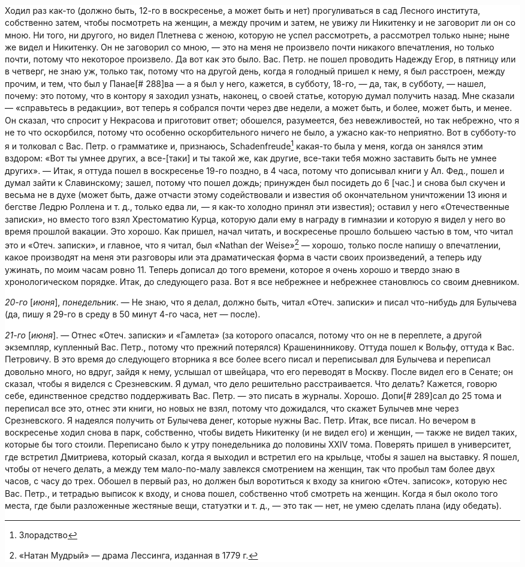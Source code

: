 Ходил раз как-то (должно быть, 12-го в воскресенье, а может быть и нет) прогуливаться в сад Лесного института, собственно затем, чтобы посмотреть на женщин, а между прочим и затем, не увижу ли Никитенку и не заговорит ли он со мною. Ни того, ни другого, но видел Плетнева с женою, которую не успел рассмотреть, а рассмотрел только ныне; ныне же видел и Никитенку. Он не заговорил со мною, — это на меня не произвело почти никакого впечатления, но только почти, потому что некоторое произвело. Да вот как это было. Вас. Петр. не пошел проводить Надежду Егор, в пятницу или в четверг, не знаю уж, только так, потому что на другой день, когда я голодный пришел к нему, я был расстроен, между прочим, и тем, что был у Панае[# 288]ва — а я был у него, кажется, в субботу, 18-го, — да, так, в субботу, — нашел, почему: это потому, что в контору я заходил узнать, наконец, о своей статье, которую думал получить назад. Мне сказали — «справьтесь в редакции», вот теперь я собрался почти через две недели, а может быть, и более, может быть, и менее. Он сказал, что спросит у Некрасова и приготовит ответ; обошелся, разумеется, без невежливостей, но так небрежно, что я не то что оскорбился, потому что особенно оскорбительного ничего не было, а ужасно как-то неприятно. Вот в субботу-то я и толковал с Вас. Петр. о грамматике и, признаюсь, Schadenfreude[^1571] какая-то была у меня, когда он занялся этим вздором: «Вот ты умнее других, а все-\[таки\] и ты такой же, как другие, все-таки тебя можно заставить быть не умнее других». — Итак, я оттуда пошел в воскресенье 19-го поздно, в 4 часа, потому что дописывал книги у Ал. Фед., пошел и думал зайти к Славинскому; зашел, потому что пошел дождь; принужден был посидеть до 6 \[час.\] и снова был скучен и весьма не в духе (может быть, даже отчасти этому содействовали и известия об окончательном уничтожении 13 июня и бегстве Ледрю Роллена и т. д., только едва ли, — я как-то холодно принял эти известия); оставил у него «Отечественные записки», но вместо того взял Хрестоматию Курца, которую дали ему в награду в гимназии и которую я видел у него во время прошлой вакации. Это хорошо. Как пришел, начал читать, и воскресенье прошло большею частью в том, что читал это и «Отеч. записки», и главное, что я читал, был «Nathan der Weise»[^158] — хорошо, только после напишу о впечатлении, какое производят на меня эти разговоры или эта драматическая форма в части своих произведений, а теперь иду ужинать, по моим часам ровно 11. Теперь дописал до того времени, которое я очень хорошо и твердо знаю в хронологическом порядке. Итак, до следующего раза. Вот я все небрежнее и небрежнее становлюсь со своим дневником.

[^1571]: Злорадство

[^158]: «Натан Мудрый» — драма Лессинга, изданная в 1779 г.

*20-го* \[*июня*\], *понедельник*. — Не знаю, что я делал, должно быть, читал «Отеч. записки» и писал что-нибудь для Булычева (да, пишу я 29-го в среду в 50 минут 4-го часа, нет — после).

*21-го* \[*июня*\]. — Отнес «Отеч. записки» и «Гамлета» (за которого опасался, потому что он не в переплете, а другой экземпляр, купленный Вас. Петр., потому что прежний потерялся) Крашенинникову. Оттуда пошел к Вольфу, оттуда к Вас. Петровичу. В это время до следующего вторника я все более всего писал и переписывал для Булычева и переписал довольно много, но вдруг, зайдя к нему, услышал от швейцара, что его переводят в Москву. После видел его в Сенате; он сказал, чтобы я виделся с Срезневским. Я думал, что дело решительно расстраивается. Что делать? Кажется, говорю себе, единственное средство поддерживать Вас. Петр. — это писать в журналы. Хорошо. Допи[# 289]сал до 25 тома и переписал все это, отнес эти книги, но новых не взял, потому что дожидался, что скажет Булычев мне через Срезневского. Я надеялся получить от Булычева денег, которые нужны Вас. Петр. Итак, все писал. Но вечером в воскресенье ходил снова в парк, собственно, чтобы видеть Никитенку (и не видел его) и женщин, — также не видел таких, которые бы того стоили. Переписано было к утру понедельника до половины XXIV тома. Поверять пришел в университет, где встретил Дмитриева, который сказал, когда я выходил и встретил его на крыльце, чтобы я зашел на выставку. Я пошел, чтобы от нечего делать, а между тем мало-по-малу завлекся смотрением на женщин, так что пробыл там более двух часов, с часу до трех. Обошел в первый раз, но должен был воротиться к входу за книгою «Отеч. записок», которую нес Вас. Петр., и тетрадью выписок к входу, и снова пошел, собственно чтоб смотреть на женщин. Когда я был около того места, где были разложенные жестяные вещи, статуэтки и т. д., — это так — нет, не умею сделать плана (иду обедать).


[^156]: Рост числа голосов, поданных за кандидатуры демократов при выборах в законодательное собрание (см. выше, прим. 121), поставил их лицом к лицу с большинством собрания, состоявшим из монархистов. Лидеры демократов под давлением рабочих организаций пошли на парламентское оппозиционное выступление против правительства, закончившееся «мирной демонстрацией» 13 июня 1849 г. под лозунгом защиты конституции. Демонстрация была разогнана, вожди демократов бежали. Одновременно произошел ряд демонстраций в провинции, причем в отдельных случаях они переросли в вооруженные восстания (Лион, Тулуза, Страсбург), вскоре, однако, подавленные войсками, правительства.
[^157]: Чернышевский здесь имеет в виду бомбардировку Рима французским экспедиционным корпусом под командою генерала Удино.
[^1581]: Неразборчиво. Ред.
[^1582]: Неразборчиво. Ред
[^159]: «Поэзия и правда моей жизни» — автобиография Гете, изданная в 1811–1831 гг. (4 тома). Сокращенный русский перевод этого произведения печатался в «Современнике» за 1849 г. (№№ 7–10).
[^1582]: Неразборчиво. Ред.